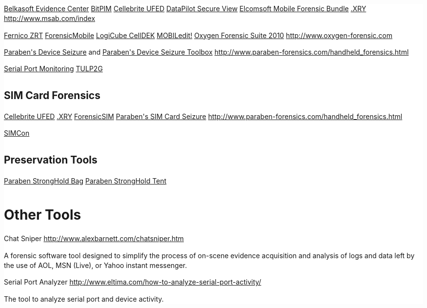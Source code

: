 [Belkasoft Evidence Center](https://belkasoft.com/ec)
[BitPIM](bitpim.md)
[Cellebrite UFED](cellebrite_ufed.md)
[DataPilot Secure View](datapilot_secure_view.md)
[Elcomsoft Mobile Forensic Bundle](elcomsoft_mobile_forensic_bundle.md)
[.XRY](.xry.md)
<http://www.msab.com/index>

[Fernico ZRT](fernico_zrt.md)
[ForensicMobile](forensicmobile.md)
[LogiCube CellDEK](logicube_celldek.md)
[MOBILedit!](mobiledit!.md)
[Oxygen Forensic Suite 2010](oxygen_forensic_suite_2010.md)
<http://www.oxygen-forensic.com>

[Paraben's Device Seizure](paraben's_device_seizure.md) and [Paraben's Device Seizure Toolbox](paraben's_device_seizure_toolbox.md)
<http://www.paraben-forensics.com/handheld_forensics.html>

[Serial Port Monitoring](serial_port_monitoring.md)
[TULP2G](tulp2g.md)

## SIM Card Forensics

[Cellebrite UFED](cellebrite_ufed.md)
[.XRY](.xry.md)
[ForensicSIM](forensicsim.md)
[Paraben's SIM Card Seizure](paraben's_sim_card_seizure.md)
<http://www.paraben-forensics.com/handheld_forensics.html>

[SIMCon](simcon.md)

## Preservation Tools

[Paraben StrongHold Bag](paraben_stronghold_bag.md)
[Paraben StrongHold Tent](paraben_stronghold_tent.md)

# Other Tools

Chat Sniper
<http://www.alexbarnett.com/chatsniper.htm>

A forensic software tool designed to simplify the process of on-scene
evidence acquisition and analysis of logs and data left by the use of
AOL, MSN (Live), or Yahoo instant messenger.



Serial Port Analyzer
<http://www.eltima.com/how-to-analyze-serial-port-activity/>

The tool to analyze serial port and device activity.


